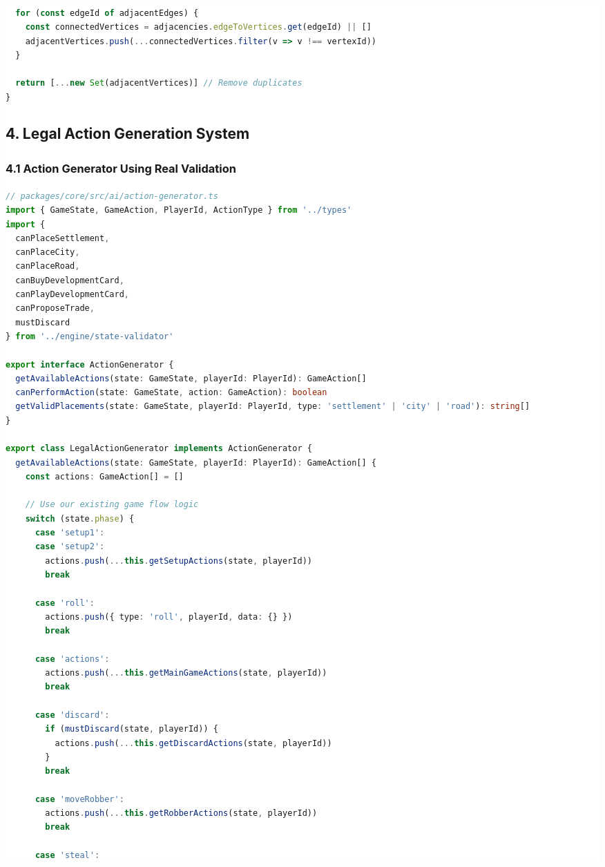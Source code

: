 ```typescript
  for (const edgeId of adjacentEdges) {
    const connectedVertices = adjacencies.edgeToVertices.get(edgeId) || []
    adjacentVertices.push(...connectedVertices.filter(v => v !== vertexId))
  }
  
  return [...new Set(adjacentVertices)] // Remove duplicates
}
```

## 4. Legal Action Generation System

### 4.1 Action Generator Using Real Validation
```typescript
// packages/core/src/ai/action-generator.ts
import { GameState, GameAction, PlayerId, ActionType } from '../types'
import { 
  canPlaceSettlement,
  canPlaceCity,
  canPlaceRoad,
  canBuyDevelopmentCard,
  canPlayDevelopmentCard,
  canProposeTrade,
  mustDiscard
} from '../engine/state-validator'

export interface ActionGenerator {
  getAvailableActions(state: GameState, playerId: PlayerId): GameAction[]
  canPerformAction(state: GameState, action: GameAction): boolean
  getValidPlacements(state: GameState, playerId: PlayerId, type: 'settlement' | 'city' | 'road'): string[]
}

export class LegalActionGenerator implements ActionGenerator {
  getAvailableActions(state: GameState, playerId: PlayerId): GameAction[] {
    const actions: GameAction[] = []
    
    // Use our existing game flow logic
    switch (state.phase) {
      case 'setup1':
      case 'setup2':
        actions.push(...this.getSetupActions(state, playerId))
        break
        
      case 'roll':
        actions.push({ type: 'roll', playerId, data: {} })
        break
        
      case 'actions':
        actions.push(...this.getMainGameActions(state, playerId))
        break
        
      case 'discard':
        if (mustDiscard(state, playerId)) {
          actions.push(...this.getDiscardActions(state, playerId))
        }
        break
        
      case 'moveRobber':
        actions.push(...this.getRobberActions(state, playerId))
        break
        
      case 'steal':
```